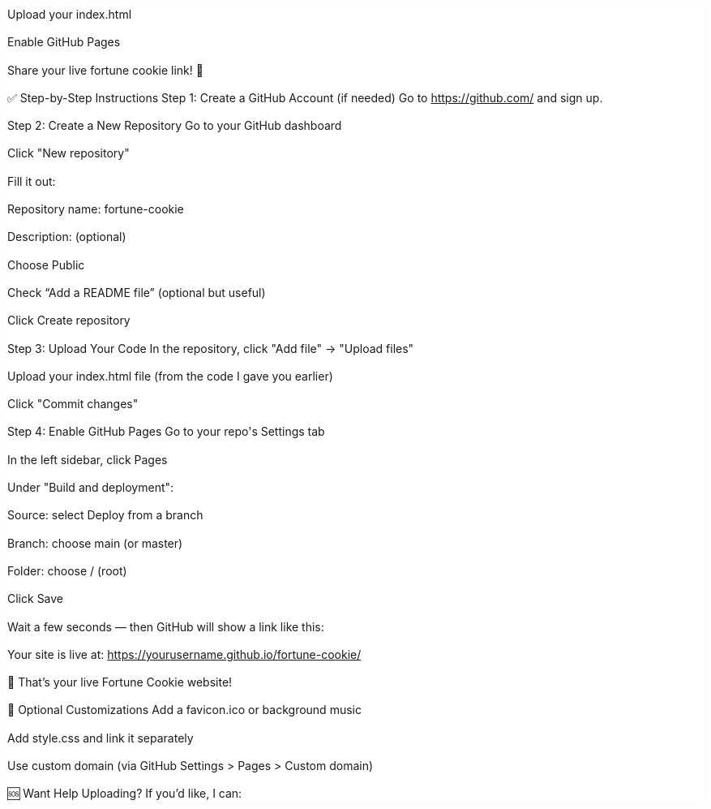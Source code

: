 Upload your index.html

Enable GitHub Pages

Share your live fortune cookie link! 🍪

✅ Step-by-Step Instructions
Step 1: Create a GitHub Account (if needed)
Go to https://github.com/ and sign up.

Step 2: Create a New Repository
Go to your GitHub dashboard

Click "New repository"

Fill it out:

Repository name: fortune-cookie

Description: (optional)

Choose Public

Check “Add a README file” (optional but useful)

Click Create repository

Step 3: Upload Your Code
In the repository, click "Add file" → "Upload files"

Upload your index.html file (from the code I gave you earlier)

Click "Commit changes"

Step 4: Enable GitHub Pages
Go to your repo's Settings tab

In the left sidebar, click Pages

Under "Build and deployment":

Source: select Deploy from a branch

Branch: choose main (or master)

Folder: choose / (root)

Click Save

Wait a few seconds — then GitHub will show a link like this:

Your site is live at: https://yourusername.github.io/fortune-cookie/

🎉 That’s your live Fortune Cookie website!

🔧 Optional Customizations
Add a favicon.ico or background music

Add style.css and link it separately

Use custom domain (via GitHub Settings > Pages > Custom domain)

🆘 Want Help Uploading?
If you’d like, I can:
